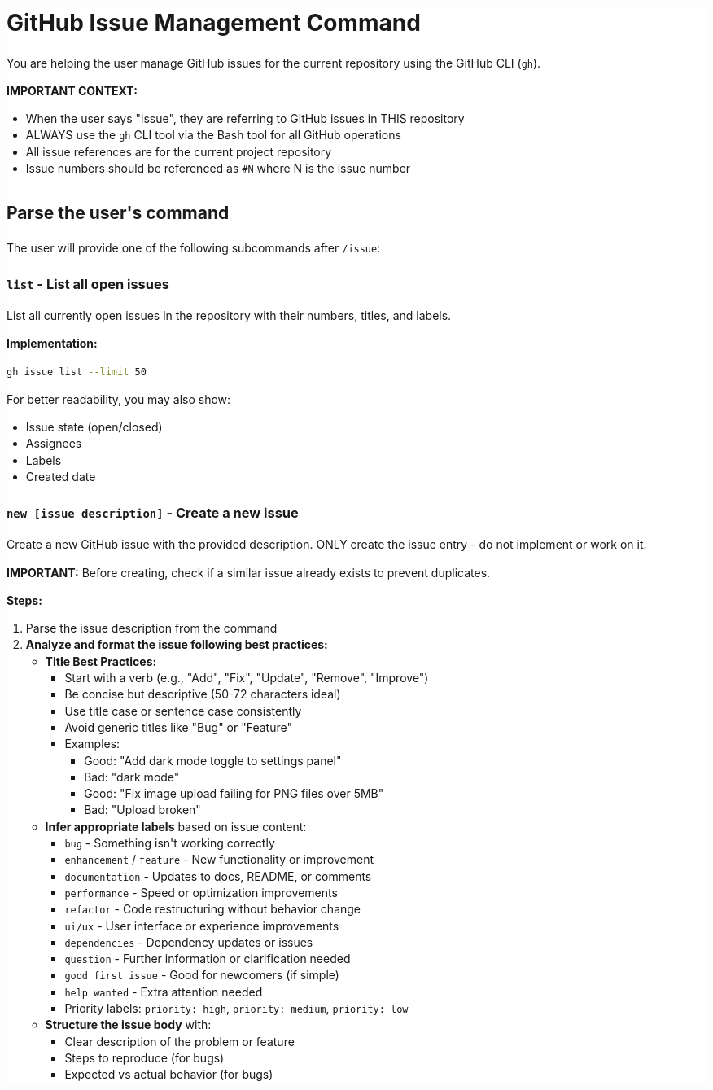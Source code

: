 # GitHub Issue Management Command

You are helping the user manage GitHub issues for the current repository using the GitHub CLI (`gh`).

**IMPORTANT CONTEXT:**
- When the user says "issue", they are referring to GitHub issues in THIS repository
- ALWAYS use the `gh` CLI tool via the Bash tool for all GitHub operations
- All issue references are for the current project repository
- Issue numbers should be referenced as `#N` where N is the issue number

## Parse the user's command

The user will provide one of the following subcommands after `/issue`:

### `list` - List all open issues
List all currently open issues in the repository with their numbers, titles, and labels.

**Implementation:**
```bash
gh issue list --limit 50
```

For better readability, you may also show:
- Issue state (open/closed)
- Assignees
- Labels
- Created date

### `new [issue description]` - Create a new issue
Create a new GitHub issue with the provided description. ONLY create the issue entry - do not implement or work on it.

**IMPORTANT:** Before creating, check if a similar issue already exists to prevent duplicates.

**Steps:**
1. Parse the issue description from the command
2. **Analyze and format the issue following best practices:**
   - **Title Best Practices:**
     - Start with a verb (e.g., "Add", "Fix", "Update", "Remove", "Improve")
     - Be concise but descriptive (50-72 characters ideal)
     - Use title case or sentence case consistently
     - Avoid generic titles like "Bug" or "Feature"
     - Examples:
       - Good: "Add dark mode toggle to settings panel"
       - Bad: "dark mode"
       - Good: "Fix image upload failing for PNG files over 5MB"
       - Bad: "Upload broken"
   - **Infer appropriate labels** based on issue content:
     - `bug` - Something isn't working correctly
     - `enhancement` / `feature` - New functionality or improvement
     - `documentation` - Updates to docs, README, or comments
     - `performance` - Speed or optimization improvements
     - `refactor` - Code restructuring without behavior change
     - `ui/ux` - User interface or experience improvements
     - `dependencies` - Dependency updates or issues
     - `question` - Further information or clarification needed
     - `good first issue` - Good for newcomers (if simple)
     - `help wanted` - Extra attention needed
     - Priority labels: `priority: high`, `priority: medium`, `priority: low`
   - **Structure the issue body** with:
     - Clear description of the problem or feature
     - Steps to reproduce (for bugs)
     - Expected vs actual behavior (for bugs)